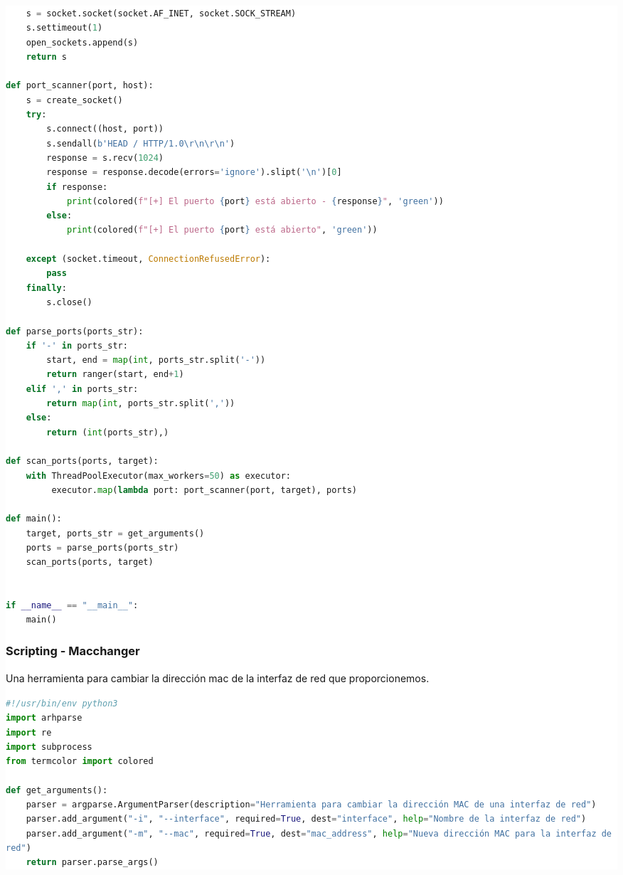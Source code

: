 ```python
	s = socket.socket(socket.AF_INET, socket.SOCK_STREAM)
	s.settimeout(1)
	open_sockets.append(s)
	return s

def port_scanner(port, host):
	s = create_socket()
	try: 
		s.connect((host, port))
		s.sendall(b'HEAD / HTTP/1.0\r\n\r\n')
		response = s.recv(1024)
		response = response.decode(errors='ignore').slipt('\n')[0]
		if response:
			print(colored(f"[+] El puerto {port} está abierto - {response}", 'green'))
		else:
			print(colored(f"[+] El puerto {port} está abierto", 'green'))
		
	except (socket.timeout, ConnectionRefusedError):
		pass
	finally:
		s.close()

def parse_ports(ports_str):
	if '-' in ports_str:
		start, end = map(int, ports_str.split('-'))
		return ranger(start, end+1)
	elif ',' in ports_str:
		return map(int, ports_str.split(','))
	else:
		return (int(ports_str),)

def scan_ports(ports, target):
	with ThreadPoolExecutor(max_workers=50) as executor:
		 executor.map(lambda port: port_scanner(port, target), ports)

def main():
	target, ports_str = get_arguments()
	ports = parse_ports(ports_str)
	scan_ports(ports, target)
			

if __name__ == "__main__":
	main()
```

<h3 class="titulo-principal">Scripting - Macchanger</h3>

Una herramienta para cambiar la dirección mac de la interfaz de red que proporcionemos.

```python
#!/usr/bin/env python3
import arhparse
import re
import subprocess
from termcolor import colored

def get_arguments():
	parser = argparse.ArgumentParser(description="Herramienta para cambiar la dirección MAC de una interfaz de red")
	parser.add_argument("-i", "--interface", required=True, dest="interface", help="Nombre de la interfaz de red")
	parser.add_argument("-m", "--mac", required=True, dest="mac_address", help="Nueva dirección MAC para la interfaz de red")
	return parser.parse_args()
```